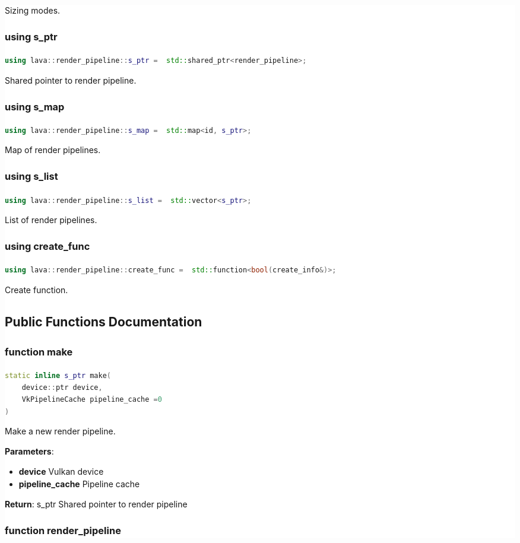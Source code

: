 

Sizing modes. 

### using s_ptr

```cpp
using lava::render_pipeline::s_ptr =  std::shared_ptr<render_pipeline>;
```

Shared pointer to render pipeline. 

### using s_map

```cpp
using lava::render_pipeline::s_map =  std::map<id, s_ptr>;
```

Map of render pipelines. 

### using s_list

```cpp
using lava::render_pipeline::s_list =  std::vector<s_ptr>;
```

List of render pipelines. 

### using create_func

```cpp
using lava::render_pipeline::create_func =  std::function<bool(create_info&)>;
```

Create function. 

## Public Functions Documentation

### function make

```cpp
static inline s_ptr make(
    device::ptr device,
    VkPipelineCache pipeline_cache =0
)
```

Make a new render pipeline. 

**Parameters**: 

  * **device** Vulkan device 
  * **pipeline_cache** Pipeline cache 


**Return**: s_ptr Shared pointer to render pipeline 

### function render_pipeline
